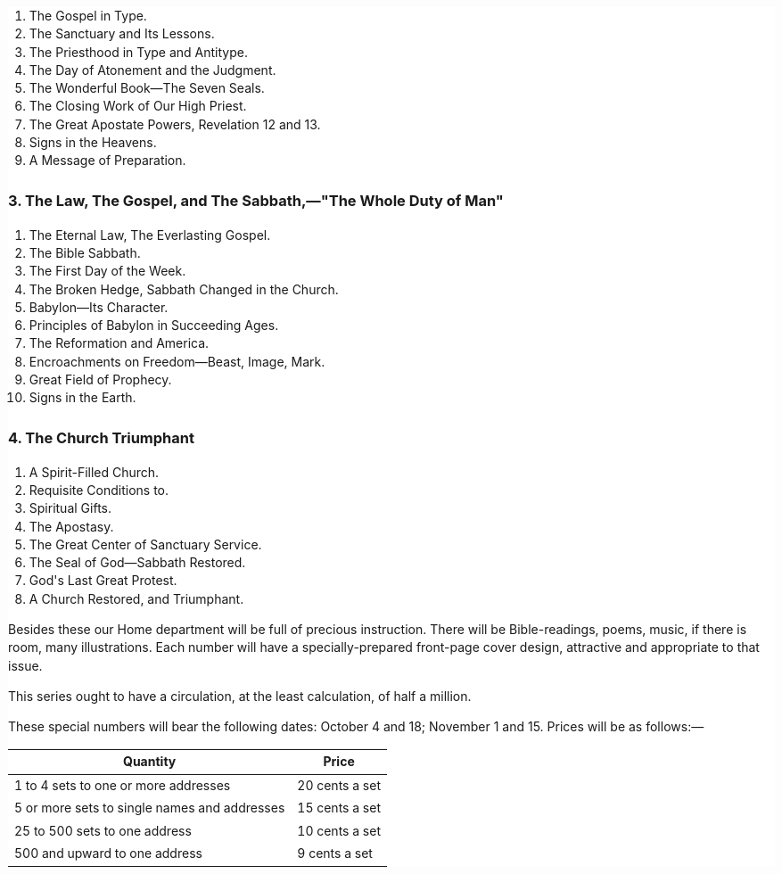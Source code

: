 1. The Gospel in Type.
2. The Sanctuary and Its Lessons.
3. The Priesthood in Type and Antitype.
4. The Day of Atonement and the Judgment.
5. The Wonderful Book—The Seven Seals.
6. The Closing Work of Our High Priest.
7. The Great Apostate Powers, Revelation 12 and 13.
8. Signs in the Heavens.
9. A Message of Preparation.

### 3. The Law, The Gospel, and The Sabbath,—"The Whole Duty of Man"

1. The Eternal Law, The Everlasting Gospel.
2. The Bible Sabbath.
3. The First Day of the Week.
4. The Broken Hedge, Sabbath Changed in the Church.
5. Babylon—Its Character.
6. Principles of Babylon in Succeeding Ages.
7. The Reformation and America.
8. Encroachments on Freedom—Beast, Image, Mark.
9. Great Field of Prophecy.
10. Signs in the Earth.

### 4. The Church Triumphant

1. A Spirit-Filled Church.
2. Requisite Conditions to.
3. Spiritual Gifts.
4. The Apostasy.
5. The Great Center of Sanctuary Service.
6. The Seal of God—Sabbath Restored.
7. God's Last Great Protest.
8. A Church Restored, and Triumphant.

Besides these our Home department will be full of precious instruction. There will be Bible-readings, poems, music, if there is room, many illustrations. Each number will have a specially-prepared front-page cover design, attractive and appropriate to that issue.

This series ought to have a circulation, at the least calculation, of half a million.

These special numbers will bear the following dates: October 4 and 18; November 1 and 15. Prices will be as follows:—

| Quantity | Price |
|----------|-------|
| 1 to 4 sets to one or more addresses | 20 cents a set |
| 5 or more sets to single names and addresses | 15 cents a set |
| 25 to 500 sets to one address | 10 cents a set |
| 500 and upward to one address | 9 cents a set |
